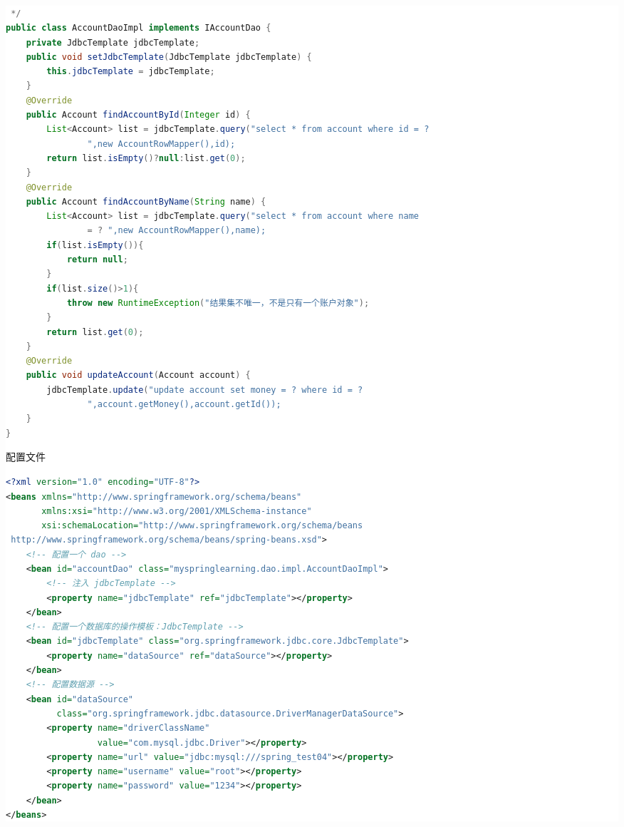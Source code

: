 ```java
 */
public class AccountDaoImpl implements IAccountDao {
    private JdbcTemplate jdbcTemplate;
    public void setJdbcTemplate(JdbcTemplate jdbcTemplate) {
        this.jdbcTemplate = jdbcTemplate;
    }
    @Override
    public Account findAccountById(Integer id) {
        List<Account> list = jdbcTemplate.query("select * from account where id = ?
                ",new AccountRowMapper(),id);
        return list.isEmpty()?null:list.get(0);
    }
    @Override
    public Account findAccountByName(String name) {
        List<Account> list = jdbcTemplate.query("select * from account where name
                = ? ",new AccountRowMapper(),name);
        if(list.isEmpty()){
            return null;
        }
        if(list.size()>1){
            throw new RuntimeException("结果集不唯一，不是只有一个账户对象");
        }
        return list.get(0);
    }
    @Override
    public void updateAccount(Account account) {
        jdbcTemplate.update("update account set money = ? where id = ?
                ",account.getMoney(),account.getId());
    }
}
```

配置文件

```xml
<?xml version="1.0" encoding="UTF-8"?>
<beans xmlns="http://www.springframework.org/schema/beans"
       xmlns:xsi="http://www.w3.org/2001/XMLSchema-instance"
       xsi:schemaLocation="http://www.springframework.org/schema/beans
 http://www.springframework.org/schema/beans/spring-beans.xsd">
    <!-- 配置一个 dao -->
    <bean id="accountDao" class="myspringlearning.dao.impl.AccountDaoImpl">
        <!-- 注入 jdbcTemplate -->
        <property name="jdbcTemplate" ref="jdbcTemplate"></property>
    </bean>
    <!-- 配置一个数据库的操作模板：JdbcTemplate -->
    <bean id="jdbcTemplate" class="org.springframework.jdbc.core.JdbcTemplate">
        <property name="dataSource" ref="dataSource"></property>
    </bean>
    <!-- 配置数据源 -->
    <bean id="dataSource"
          class="org.springframework.jdbc.datasource.DriverManagerDataSource">
        <property name="driverClassName"
                  value="com.mysql.jdbc.Driver"></property>
        <property name="url" value="jdbc:mysql:///spring_test04"></property>
        <property name="username" value="root"></property>
        <property name="password" value="1234"></property>
    </bean>
</beans>
```
